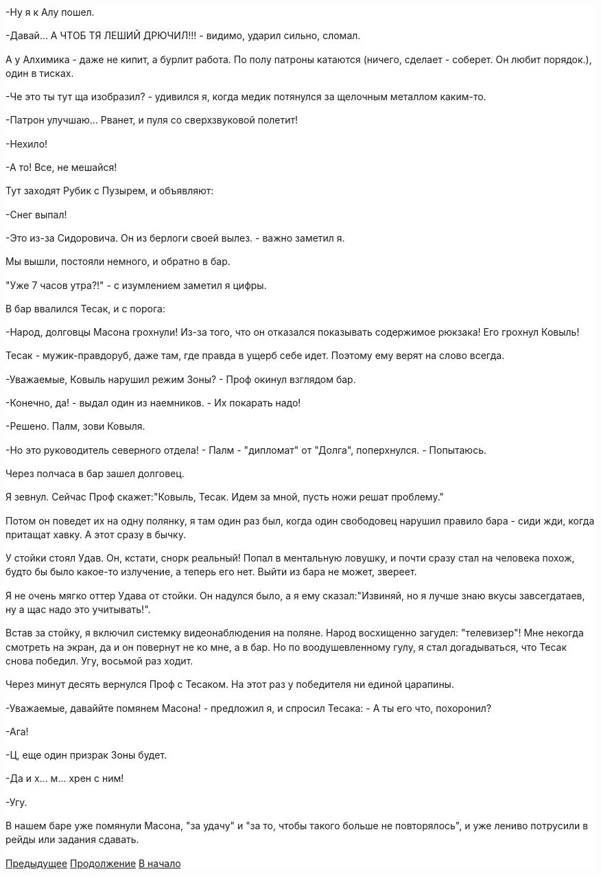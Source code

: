 -Ну я к Алу пошел.

-Давай... А ЧТОБ ТЯ ЛЕШИЙ ДРЮЧИЛ!!! - видимо, ударил сильно, сломал.

А у Алхимика - даже не кипит, а бурлит работа. По полу патроны катаются (ничего, сделает - соберет. Он любит порядок.), один в тисках.

-Че это ты тут ща изобразил? - удивился я, когда медик потянулся за щелочным металлом каким-то.

-Патрон улучшаю... Рванет, и пуля со сверхзвуковой полетит!

-Нехило!

-А то! Все, не мешайся!

Тут заходят Рубик с Пузырем, и объявляют:

-Снег выпал!

-Это из-за Сидоровича. Он из берлоги своей вылез. - важно заметил я.

Мы вышли, постояли немного, и обратно в бар.

"Уже 7 часов утра?!" - с изумлением заметил я цифры.

В бар ввалился Тесак, и с порога:

-Народ, долговцы Масона грохнули! Из-за того, что он отказался показывать содержимое рюкзака! Его грохнул Ковыль!

Тесак - мужик-правдоруб, даже там, где правда в ущерб себе идет. Поэтому ему верят на слово всегда.

-Уважаемые, Ковыль нарушил режим Зоны? - Проф окинул взглядом бар.


-Конечно, да! - выдал один из наемников. - Их покарать надо!

-Решено. Палм, зови Ковыля.

-Но это руководитель северного отдела! - Палм - "дипломат" от "Долга", поперхнулся. - Попытаюсь.

Через полчаса в бар зашел долговец.

Я зевнул. Сейчас Проф скажет:"Ковыль, Тесак. Идем за мной, пусть ножи решат проблему."

Потом он поведет их на одну полянку, я там один раз был, когда один свободовец нарушил правило бара - сиди жди, когда притащат хавку. А этот сразу в бычку.

У стойки стоял Удав. Он, кстати, снорк реальный! Попал в ментальную ловушку, и почти сразу стал на человека похож, будто бы было какое-то излучение, а теперь его нет. Выйти из бара не может, звереет.

Я не очень мягко оттер Удава от стойки. Он надулся было, а я ему сказал:"Извиняй, но я лучше знаю вкусы завсегдатаев, ну а щас надо это учитывать!".

Встав за стойку, я включил системку видеонаблюдения на поляне. Народ восхищенно загудел: "телевизер"! Мне некогда смотреть на экран, да и он повернут не ко мне, а в бар. Но по воодушевленному гулу, я стал догадываться, что Тесак снова победил. Угу, восьмой раз ходит.

Через минут десять вернулся Проф с Тесаком. На этот раз у победителя ни единой царапины.

-Уважаемые, даваййте помянем Масона! - предложил я, и спросил Тесака: - А ты его что, похоронил?

-Ага!

-Ц, еще один призрак Зоны будет.

-Да и х... м... хрен с ним!

-Угу.

В нашем баре уже помянули Масона, "за удачу" и "за то, чтобы такого больше не повторялось", и уже лениво потрусили в рейды или задания сдавать. 

[Предыдущее](../prolog)
[Продолжение](../glava2)
[В начало](..)
